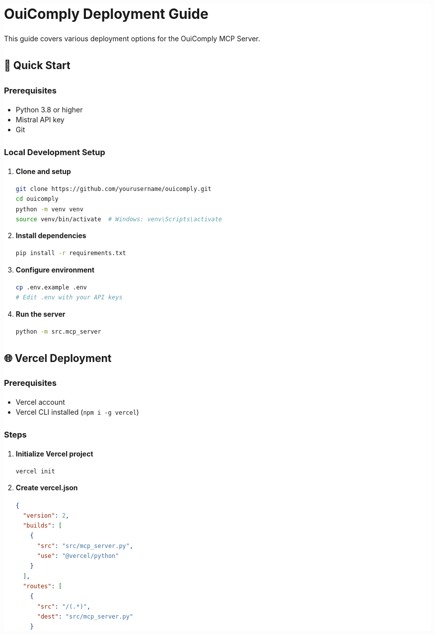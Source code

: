 # OuiComply Deployment Guide

This guide covers various deployment options for the OuiComply MCP Server.

## 🚀 Quick Start

### Prerequisites
- Python 3.8 or higher
- Mistral API key
- Git

### Local Development Setup

1. **Clone and setup**
   ```bash
   git clone https://github.com/yourusername/ouicomply.git
   cd ouicomply
   python -m venv venv
   source venv/bin/activate  # Windows: venv\Scripts\activate
   ```

2. **Install dependencies**
   ```bash
   pip install -r requirements.txt
   ```

3. **Configure environment**
   ```bash
   cp .env.example .env
   # Edit .env with your API keys
   ```

4. **Run the server**
   ```bash
   python -m src.mcp_server
   ```

## 🌐 Vercel Deployment

### Prerequisites
- Vercel account
- Vercel CLI installed (`npm i -g vercel`)

### Steps

1. **Initialize Vercel project**
   ```bash
   vercel init
   ```

2. **Create vercel.json**
   ```json
   {
     "version": 2,
     "builds": [
       {
         "src": "src/mcp_server.py",
         "use": "@vercel/python"
       }
     ],
     "routes": [
       {
         "src": "/(.*)",
         "dest": "src/mcp_server.py"
       }
   ```